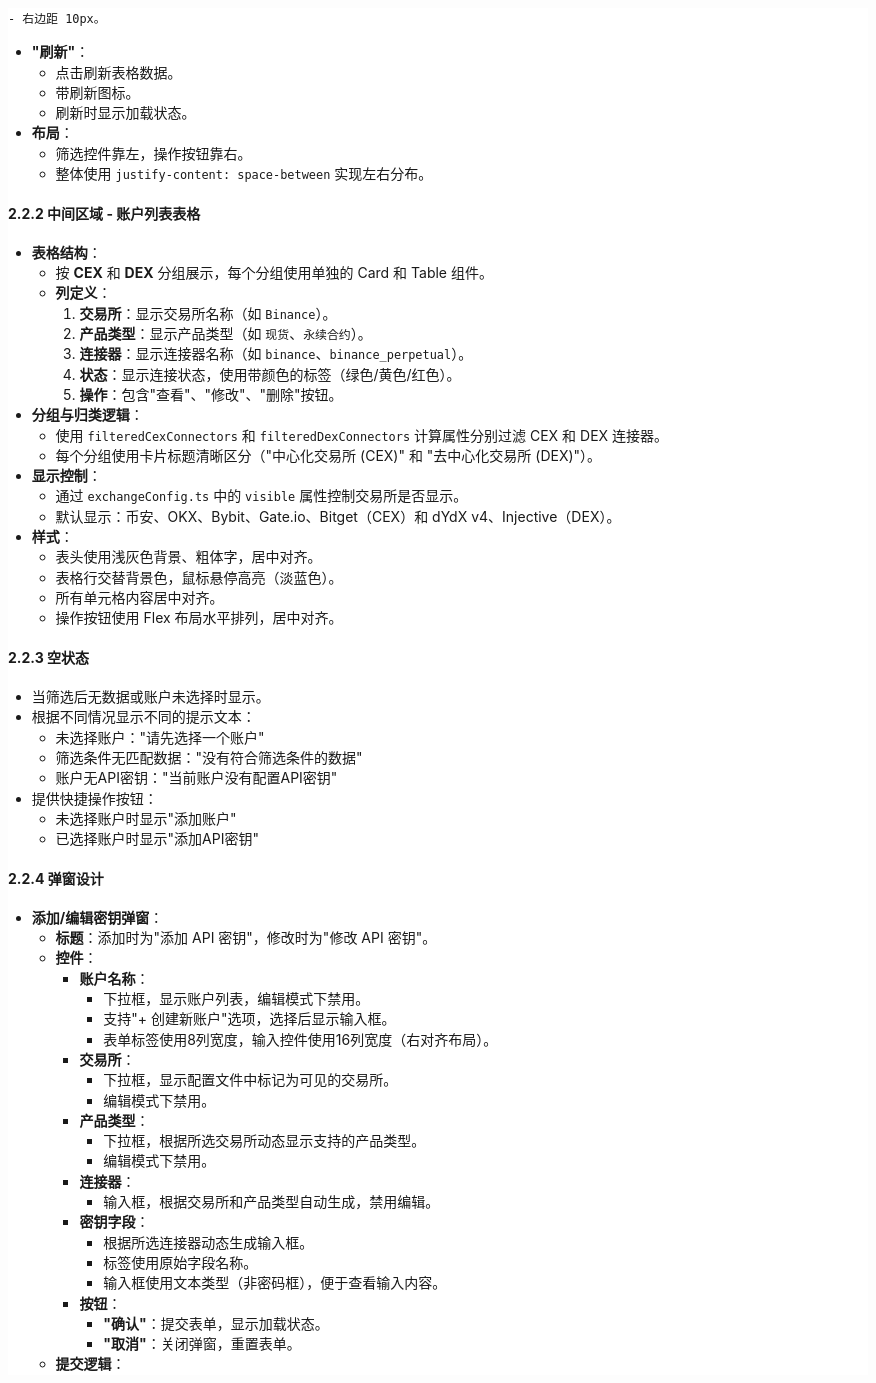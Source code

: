     - 右边距 10px。
  - **"刷新"**：
    - 点击刷新表格数据。
    - 带刷新图标。
    - 刷新时显示加载状态。
- **布局**：
  - 筛选控件靠左，操作按钮靠右。
  - 整体使用 `justify-content: space-between` 实现左右分布。

#### 2.2.2 中间区域 - 账户列表表格
- **表格结构**：
  - 按 **CEX** 和 **DEX** 分组展示，每个分组使用单独的 Card 和 Table 组件。
  - **列定义**：
    1. **交易所**：显示交易所名称（如 `Binance`）。
    2. **产品类型**：显示产品类型（如 `现货`、`永续合约`）。
    3. **连接器**：显示连接器名称（如 `binance`、`binance_perpetual`）。
    4. **状态**：显示连接状态，使用带颜色的标签（绿色/黄色/红色）。
    5. **操作**：包含"查看"、"修改"、"删除"按钮。
- **分组与归类逻辑**：
  - 使用 `filteredCexConnectors` 和 `filteredDexConnectors` 计算属性分别过滤 CEX 和 DEX 连接器。
  - 每个分组使用卡片标题清晰区分（"中心化交易所 (CEX)" 和 "去中心化交易所 (DEX)"）。
- **显示控制**：
  - 通过 `exchangeConfig.ts` 中的 `visible` 属性控制交易所是否显示。
  - 默认显示：币安、OKX、Bybit、Gate.io、Bitget（CEX）和 dYdX v4、Injective（DEX）。
- **样式**：
  - 表头使用浅灰色背景、粗体字，居中对齐。
  - 表格行交替背景色，鼠标悬停高亮（淡蓝色）。
  - 所有单元格内容居中对齐。
  - 操作按钮使用 Flex 布局水平排列，居中对齐。

#### 2.2.3 空状态
- 当筛选后无数据或账户未选择时显示。
- 根据不同情况显示不同的提示文本：
  - 未选择账户："请先选择一个账户"
  - 筛选条件无匹配数据："没有符合筛选条件的数据"
  - 账户无API密钥："当前账户没有配置API密钥"
- 提供快捷操作按钮：
  - 未选择账户时显示"添加账户"
  - 已选择账户时显示"添加API密钥"

#### 2.2.4 弹窗设计
- **添加/编辑密钥弹窗**：
  - **标题**：添加时为"添加 API 密钥"，修改时为"修改 API 密钥"。
  - **控件**：
    - **账户名称**：
      - 下拉框，显示账户列表，编辑模式下禁用。
      - 支持"+ 创建新账户"选项，选择后显示输入框。
      - 表单标签使用8列宽度，输入控件使用16列宽度（右对齐布局）。
    - **交易所**：
      - 下拉框，显示配置文件中标记为可见的交易所。
      - 编辑模式下禁用。
    - **产品类型**：
      - 下拉框，根据所选交易所动态显示支持的产品类型。
      - 编辑模式下禁用。
    - **连接器**：
      - 输入框，根据交易所和产品类型自动生成，禁用编辑。
    - **密钥字段**：
      - 根据所选连接器动态生成输入框。
      - 标签使用原始字段名称。
      - 输入框使用文本类型（非密码框），便于查看输入内容。
    - **按钮**：
      - **"确认"**：提交表单，显示加载状态。
      - **"取消"**：关闭弹窗，重置表单。
  - **提交逻辑**：